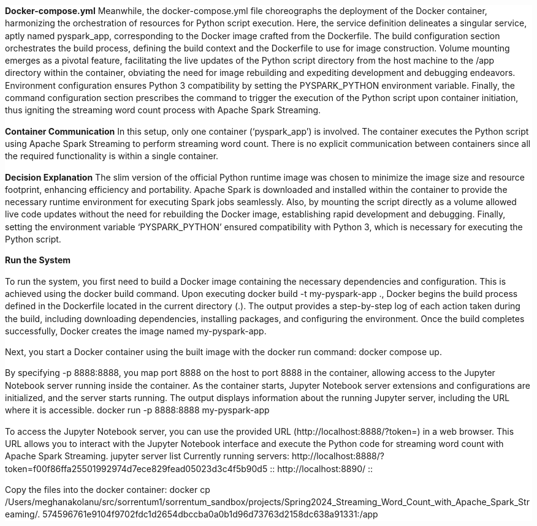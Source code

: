 **Docker-compose.yml**
Meanwhile, the docker-compose.yml file choreographs the deployment of the Docker container, harmonizing the orchestration of resources for Python script execution. Here, the service definition delineates a singular service, aptly named pyspark_app, corresponding to the Docker image crafted from the Dockerfile. The build configuration section orchestrates the build process, defining the build context and the Dockerfile to use for image construction. Volume mounting emerges as a pivotal feature, facilitating the live updates of the Python script directory from the host machine to the /app directory within the container, obviating the need for image rebuilding and expediting development and debugging endeavors. Environment configuration ensures Python 3 compatibility by setting the PYSPARK_PYTHON environment variable. Finally, the command configuration section prescribes the command to trigger the execution of the Python script upon container initiation, thus igniting the streaming word count process with Apache Spark Streaming.

**Container Communication**
In this setup, only one container (‘pyspark_app’) is involved. The container executes the Python script using Apache Spark Streaming to perform streaming word count. There is no explicit communication between containers since all the required functionality is within a single container. 

**Decision Explanation**
The slim version of the official Python runtime image was chosen to minimize the image size and resource footprint, enhancing efficiency and portability. Apache Spark is downloaded and installed within the container to provide the necessary runtime environment for executing Spark jobs seamlessly. Also, by mounting the script directly as a volume allowed live code updates without the need for rebuilding the Docker image, establishing rapid development and debugging. Finally, setting the environment variable ‘PYSPARK_PYTHON’ ensured compatibility with Python 3, which is necessary for executing the Python script. 

**Run the System**

To run the system, you first need to build a Docker image containing the necessary dependencies and configuration. This is achieved using the docker build command. Upon executing docker build -t my-pyspark-app ., Docker begins the build process defined in the Dockerfile located in the current directory (.). The output provides a step-by-step log of each action taken during the build, including downloading dependencies, installing packages, and configuring the environment. Once the build completes successfully, Docker creates the image named my-pyspark-app.

Next, you start a Docker container using the built image with the docker run command: docker compose up. 

By specifying -p 8888:8888, you map port 8888 on the host to port 8888 in the container, allowing access to the Jupyter Notebook server running inside the container. As the container starts, Jupyter Notebook server extensions and configurations are initialized, and the server starts running. The output displays information about the running Jupyter server, including the URL where it is accessible. docker run -p 8888:8888 my-pyspark-app

To access the Jupyter Notebook server, you can use the provided URL (http://localhost:8888/?token=<token>) in a web browser. This URL allows you to interact with the Jupyter Notebook interface and execute the Python code for streaming word count with Apache Spark Streaming.
jupyter server list
Currently running servers:
http://localhost:8888/?token=f00f86ffa25501992974d7ece829fead05023d3c4f5b90d5 :: 
http://localhost:8890/ :: 

Copy the files into the docker container: 
docker cp /Users/meghanakolanu/src/sorrentum1/sorrentum_sandbox/projects/Spring2024_Streaming_Word_Count_with_Apache_Spark_Streaming/. 574596761e9104f9702fdc1d2654dbccba0a0b1d96d73763d2158dc638a91331:/app
